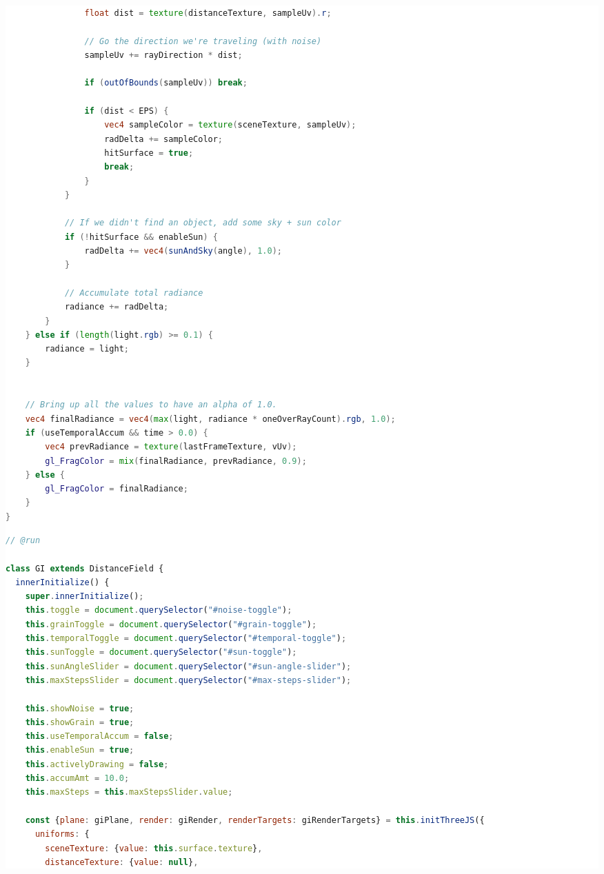 ```glsl
                float dist = texture(distanceTexture, sampleUv).r;

                // Go the direction we're traveling (with noise)
                sampleUv += rayDirection * dist;

                if (outOfBounds(sampleUv)) break;

                if (dist < EPS) {
                    vec4 sampleColor = texture(sceneTexture, sampleUv);
                    radDelta += sampleColor;
                    hitSurface = true;
                    break;
                }
            }

            // If we didn't find an object, add some sky + sun color
            if (!hitSurface && enableSun) {
                radDelta += vec4(sunAndSky(angle), 1.0);
            }

            // Accumulate total radiance
            radiance += radDelta;
        }
    } else if (length(light.rgb) >= 0.1) {
        radiance = light;
    }


    // Bring up all the values to have an alpha of 1.0.
    vec4 finalRadiance = vec4(max(light, radiance * oneOverRayCount).rgb, 1.0);
    if (useTemporalAccum && time > 0.0) {
        vec4 prevRadiance = texture(lastFrameTexture, vUv);
        gl_FragColor = mix(finalRadiance, prevRadiance, 0.9);
    } else {
        gl_FragColor = finalRadiance;
    }
}
```

```javascript
// @run

class GI extends DistanceField {
  innerInitialize() {
    super.innerInitialize();
    this.toggle = document.querySelector("#noise-toggle");
    this.grainToggle = document.querySelector("#grain-toggle");
    this.temporalToggle = document.querySelector("#temporal-toggle");
    this.sunToggle = document.querySelector("#sun-toggle");
    this.sunAngleSlider = document.querySelector("#sun-angle-slider");
    this.maxStepsSlider = document.querySelector("#max-steps-slider");

    this.showNoise = true;
    this.showGrain = true;
    this.useTemporalAccum = false;
    this.enableSun = true;
    this.activelyDrawing = false;
    this.accumAmt = 10.0;
    this.maxSteps = this.maxStepsSlider.value;

    const {plane: giPlane, render: giRender, renderTargets: giRenderTargets} = this.initThreeJS({
      uniforms: {
        sceneTexture: {value: this.surface.texture},
        distanceTexture: {value: null},
```